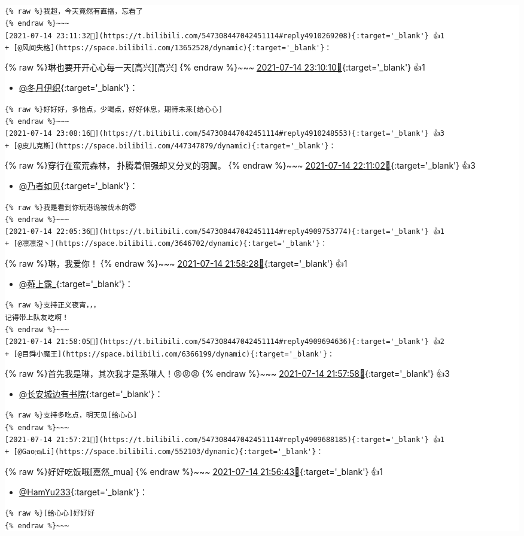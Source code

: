 ~~~
{% raw %}我超，今天竟然有直播，忘看了
{% endraw %}~~~
[2021-07-14 23:11:32🔗](https://t.bilibili.com/547308447042451114#reply4910269208){:target='_blank'} 👍1
+ [@风间失格](https://space.bilibili.com/13652528/dynamic){:target='_blank'}：
~~~
{% raw %}琳也要开开心心每一天[高兴][高兴]
{% endraw %}~~~
[2021-07-14 23:10:10🔗](https://t.bilibili.com/547308447042451114#reply4910263646){:target='_blank'} 👍1
+ [@冬月伊织](https://space.bilibili.com/9365560/dynamic){:target='_blank'}：
~~~
{% raw %}好好好，多恰点，少喝点，好好休息，期待未来[给心心]
{% endraw %}~~~
[2021-07-14 23:08:16🔗](https://t.bilibili.com/547308447042451114#reply4910248553){:target='_blank'} 👍3
+ [@皮儿克斯](https://space.bilibili.com/447347879/dynamic){:target='_blank'}：
~~~
{% raw %}穿行在蛮荒森林，
扑腾着倔强却又分叉的羽翼。
{% endraw %}~~~
[2021-07-14 22:11:02🔗](https://t.bilibili.com/547308447042451114#reply4909797651){:target='_blank'} 👍3
+ [@乃者如贝](https://space.bilibili.com/36863273/dynamic){:target='_blank'}：
~~~
{% raw %}我是看到你玩港诡被伐木的😇
{% endraw %}~~~
[2021-07-14 22:05:36🔗](https://t.bilibili.com/547308447042451114#reply4909753774){:target='_blank'} 👍1
+ [@凛凛澄丶](https://space.bilibili.com/3646702/dynamic){:target='_blank'}：
~~~
{% raw %}琳，我爱你！
{% endraw %}~~~
[2021-07-14 21:58:28🔗](https://t.bilibili.com/547308447042451114#reply4909701044){:target='_blank'} 👍1
+ [@薤上露_](https://space.bilibili.com/12393740/dynamic){:target='_blank'}：
~~~
{% raw %}支持正义夜宵，，，
记得带上队友吃啊！
{% endraw %}~~~
[2021-07-14 21:58:05🔗](https://t.bilibili.com/547308447042451114#reply4909694636){:target='_blank'} 👍2
+ [@目舜小魔王](https://space.bilibili.com/6366199/dynamic){:target='_blank'}：
~~~
{% raw %}首先我是琳，其次我才是系琳人！😡😡😡
{% endraw %}~~~
[2021-07-14 21:57:58🔗](https://t.bilibili.com/547308447042451114#reply4909689762){:target='_blank'} 👍3
+ [@长安城边有书院](https://space.bilibili.com/4901951/dynamic){:target='_blank'}：
~~~
{% raw %}支持多吃点，明天见[给心心]
{% endraw %}~~~
[2021-07-14 21:57:21🔗](https://t.bilibili.com/547308447042451114#reply4909688185){:target='_blank'} 👍1
+ [@Gao⒀Li](https://space.bilibili.com/552103/dynamic){:target='_blank'}：
~~~
{% raw %}好好吃饭哦[嘉然_mua]
{% endraw %}~~~
[2021-07-14 21:56:43🔗](https://t.bilibili.com/547308447042451114#reply4909686567){:target='_blank'} 👍1
+ [@HamYu233](https://space.bilibili.com/1446261/dynamic){:target='_blank'}：
~~~
{% raw %}[给心心]好好好
{% endraw %}~~~
~~~